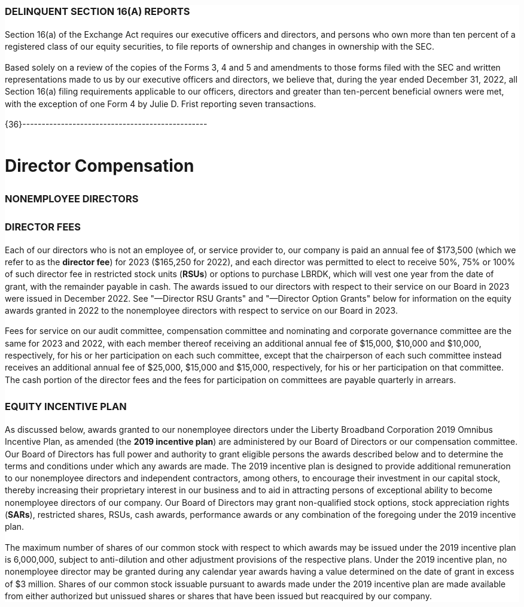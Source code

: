 ### **DELINQUENT SECTION 16(A) REPORTS**

Section 16(a) of the Exchange Act requires our executive officers and directors, and persons who own more than ten percent of a registered class of our equity securities, to file reports of ownership and changes in ownership with the SEC.

Based solely on a review of the copies of the Forms 3, 4 and 5 and amendments to those forms filed with the SEC and written representations made to us by our executive officers and directors, we believe that, during the year ended December 31, 2022, all Section 16(a) filing requirements applicable to our officers, directors and greater than ten-percent beneficial owners were met, with the exception of one Form 4 by Julie D. Frist reporting seven transactions.

{36}------------------------------------------------

# Director Compensation

### **NONEMPLOYEE DIRECTORS**

### **DIRECTOR FEES**

Each of our directors who is not an employee of, or service provider to, our company is paid an annual fee of \$173,500 (which we refer to as the **director fee**) for 2023 (\$165,250 for 2022), and each director was permitted to elect to receive 50%, 75% or 100% of such director fee in restricted stock units (**RSUs**) or options to purchase LBRDK, which will vest one year from the date of grant, with the remainder payable in cash. The awards issued to our directors with respect to their service on our Board in 2023 were issued in December 2022. See "—Director RSU Grants" and "—Director Option Grants" below for information on the equity awards granted in 2022 to the nonemployee directors with respect to service on our Board in 2023.

Fees for service on our audit committee, compensation committee and nominating and corporate governance committee are the same for 2023 and 2022, with each member thereof receiving an additional annual fee of \$15,000, \$10,000 and \$10,000, respectively, for his or her participation on each such committee, except that the chairperson of each such committee instead receives an additional annual fee of \$25,000, \$15,000 and \$15,000, respectively, for his or her participation on that committee. The cash portion of the director fees and the fees for participation on committees are payable quarterly in arrears.

### **EQUITY INCENTIVE PLAN**

As discussed below, awards granted to our nonemployee directors under the Liberty Broadband Corporation 2019 Omnibus Incentive Plan, as amended (the **2019 incentive plan**) are administered by our Board of Directors or our compensation committee. Our Board of Directors has full power and authority to grant eligible persons the awards described below and to determine the terms and conditions under which any awards are made. The 2019 incentive plan is designed to provide additional remuneration to our nonemployee directors and independent contractors, among others, to encourage their investment in our capital stock, thereby increasing their proprietary interest in our business and to aid in attracting persons of exceptional ability to become nonemployee directors of our company. Our Board of Directors may grant non-qualified stock options, stock appreciation rights (**SARs**), restricted shares, RSUs, cash awards, performance awards or any combination of the foregoing under the 2019 incentive plan.

The maximum number of shares of our common stock with respect to which awards may be issued under the 2019 incentive plan is 6,000,000, subject to anti-dilution and other adjustment provisions of the respective plans. Under the 2019 incentive plan, no nonemployee director may be granted during any calendar year awards having a value determined on the date of grant in excess of \$3 million. Shares of our common stock issuable pursuant to awards made under the 2019 incentive plan are made available from either authorized but unissued shares or shares that have been issued but reacquired by our company.
